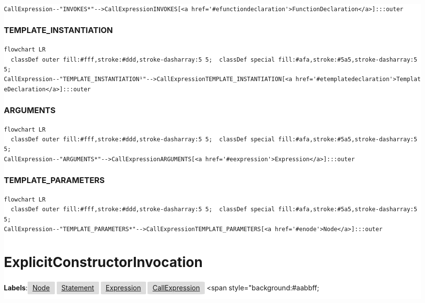 ```mermaid
CallExpression--"INVOKES*"-->CallExpressionINVOKES[<a href='#efunctiondeclaration'>FunctionDeclaration</a>]:::outer
```
### TEMPLATE_INSTANTIATION<a id="CallExpressionTEMPLATE_INSTANTIATION"></a>
```mermaid
flowchart LR
  classDef outer fill:#fff,stroke:#ddd,stroke-dasharray:5 5;  classDef special fill:#afa,stroke:#5a5,stroke-dasharray:5 5;
CallExpression--"TEMPLATE_INSTANTIATION¹"-->CallExpressionTEMPLATE_INSTANTIATION[<a href='#etemplatedeclaration'>TemplateDeclaration</a>]:::outer
```
### ARGUMENTS<a id="CallExpressionARGUMENTS"></a>
```mermaid
flowchart LR
  classDef outer fill:#fff,stroke:#ddd,stroke-dasharray:5 5;  classDef special fill:#afa,stroke:#5a5,stroke-dasharray:5 5;
CallExpression--"ARGUMENTS*"-->CallExpressionARGUMENTS[<a href='#eexpression'>Expression</a>]:::outer
```
### TEMPLATE_PARAMETERS<a id="CallExpressionTEMPLATE_PARAMETERS"></a>
```mermaid
flowchart LR
  classDef outer fill:#fff,stroke:#ddd,stroke-dasharray:5 5;  classDef special fill:#afa,stroke:#5a5,stroke-dasharray:5 5;
CallExpression--"TEMPLATE_PARAMETERS*"-->CallExpressionTEMPLATE_PARAMETERS[<a href='#enode'>Node</a>]:::outer
```
# ExplicitConstructorInvocation<a id="eExplicitConstructorInvocation"></a>
**Labels**:<span style="background:#dddddd;
    border-radius:5%;
    line-height: 26px;
    display: inline-block;
    text-align: center;
    margin-bottom: 10px;
    padding-left: 10px;
    padding-right: 10px;">[Node](#enode)</span>	<span style="background:#dddddd;
    border-radius:5%;
    line-height: 26px;
    display: inline-block;
    text-align: center;
    margin-bottom: 10px;
    padding-left: 10px;
    padding-right: 10px;">[Statement](#estatement)</span>	<span style="background:#dddddd;
    border-radius:5%;
    line-height: 26px;
    display: inline-block;
    text-align: center;
    margin-bottom: 10px;
    padding-left: 10px;
    padding-right: 10px;">[Expression](#eexpression)</span>	<span style="background:#dddddd;
    border-radius:5%;
    line-height: 26px;
    display: inline-block;
    text-align: center;
    margin-bottom: 10px;
    padding-left: 10px;
    padding-right: 10px;">[CallExpression](#ecallexpression)</span>	<span style="background:#aabbff;